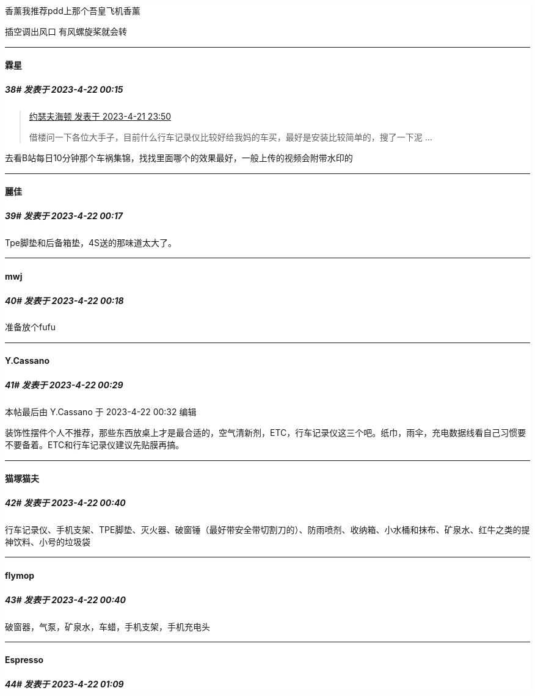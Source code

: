 香薰我推荐pdd上那个吾皇飞机香薰

插空调出风口 有风螺旋桨就会转

*****

####  霖星  
##### 38#       发表于 2023-4-22 00:15

<blockquote><a href="httphttps://bbs.saraba1st.com/2b/forum.php?mod=redirect&amp;goto=findpost&amp;pid=60555508&amp;ptid=2130160" target="_blank">约瑟夫海顿 发表于 2023-4-21 23:50</a>

借楼问一下各位大手子，目前什么行车记录仪比较好给我妈的车买，最好是安装比较简单的，搜了一下泥 ...</blockquote>
去看B站每日10分钟那个车祸集锦，找找里面哪个的效果最好，一般上传的视频会附带水印的

*****

####  麗佳  
##### 39#       发表于 2023-4-22 00:17

Tpe脚垫和后备箱垫，4S送的那味道太大了。

*****

####  mwj  
##### 40#       发表于 2023-4-22 00:18

准备放个fufu

*****

####  Y.Cassano  
##### 41#       发表于 2023-4-22 00:29

 本帖最后由 Y.Cassano 于 2023-4-22 00:32 编辑 

装饰性摆件个人不推荐，那些东西放桌上才是最合适的，空气清新剂，ETC，行车记录仪这三个吧。纸巾，雨伞，充电数据线看自己习惯要不要备着。ETC和行车记录仪建议先贴膜再搞。

*****

####  猫塚猫夫  
##### 42#       发表于 2023-4-22 00:40

行车记录仪、手机支架、TPE脚垫、灭火器、破窗锤（最好带安全带切割刀的）、防雨喷剂、收纳箱、小水桶和抹布、矿泉水、红牛之类的提神饮料、小号的垃圾袋

*****

####  flymop  
##### 43#       发表于 2023-4-22 00:40

破窗器，气泵，矿泉水，车蜡，手机支架，手机充电头

*****

####  Espresso  
##### 44#       发表于 2023-4-22 01:09
